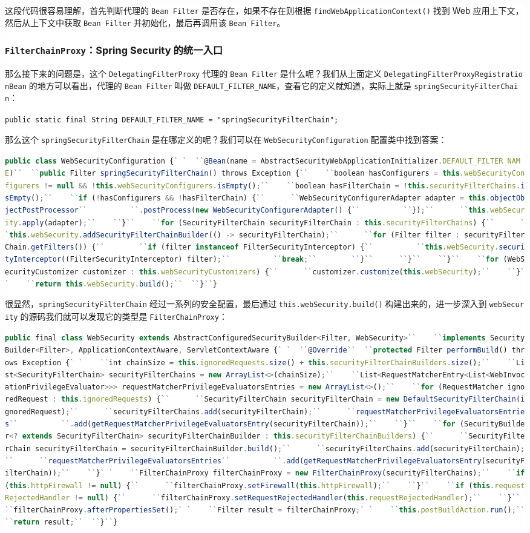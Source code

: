 这段代码很容易理解，首先判断代理的 `Bean Filter` 是否存在，如果不存在则根据 `findWebApplicationContext()` 找到 Web 应用上下文，然后从上下文中获取 `Bean Filter` 并初始化，最后再调用该 `Bean Filter`。

### `FilterChainProxy`：Spring Security 的统一入口

那么接下来的问题是，这个 `DelegatingFilterProxy` 代理的 `Bean Filter` 是什么呢？我们从上面定义 `DelegatingFilterProxyRegistrationBean` 的地方可以看出，代理的 `Bean Filter` 叫做 `DEFAULT_FILTER_NAME`，查看它的定义就知道，实际上就是 `springSecurityFilterChain`：

```arduino
public static final String DEFAULT_FILTER_NAME = "springSecurityFilterChain";

```

那么这个 `springSecurityFilterChain` 是在哪定义的呢？我们可以在 `WebSecurityConfiguration` 配置类中找到答案：

```typescript
public class WebSecurityConfiguration {` `  ``@Bean(name = AbstractSecurityWebApplicationInitializer.DEFAULT_FILTER_NAME)``  ``public Filter springSecurityFilterChain() throws Exception {``    ``boolean hasConfigurers = this.webSecurityConfigurers != null && !this.webSecurityConfigurers.isEmpty();``    ``boolean hasFilterChain = !this.securityFilterChains.isEmpty();``    ``if (!hasConfigurers && !hasFilterChain) {``      ``WebSecurityConfigurerAdapter adapter = this.objectObjectPostProcessor``          ``.postProcess(new WebSecurityConfigurerAdapter() {``          ``});``      ``this.webSecurity.apply(adapter);``    ``}``    ``for (SecurityFilterChain securityFilterChain : this.securityFilterChains) {``      ``this.webSecurity.addSecurityFilterChainBuilder(() -> securityFilterChain);``      ``for (Filter filter : securityFilterChain.getFilters()) {``        ``if (filter instanceof FilterSecurityInterceptor) {``          ``this.webSecurity.securityInterceptor((FilterSecurityInterceptor) filter);``          ``break;``        ``}``      ``}``    ``}``    ``for (WebSecurityCustomizer customizer : this.webSecurityCustomizers) {``      ``customizer.customize(this.webSecurity);``    ``}``    ``return this.webSecurity.build();``  ``}``}

```

很显然，`springSecurityFilterChain` 经过一系列的安全配置，最后通过 `this.webSecurity.build()` 构建出来的，进一步深入到 `webSecurity` 的源码我们就可以发现它的类型是 `FilterChainProxy`：

```typescript
public final class WebSecurity extends AbstractConfiguredSecurityBuilder<Filter, WebSecurity>``    ``implements SecurityBuilder<Filter>, ApplicationContextAware, ServletContextAware {` `  ``@Override``  ``protected Filter performBuild() throws Exception {` `    ``int chainSize = this.ignoredRequests.size() + this.securityFilterChainBuilders.size();``    ``List<SecurityFilterChain> securityFilterChains = new ArrayList<>(chainSize);``    ``List<RequestMatcherEntry<List<WebInvocationPrivilegeEvaluator>>> requestMatcherPrivilegeEvaluatorsEntries = new ArrayList<>();``    ``for (RequestMatcher ignoredRequest : this.ignoredRequests) {``      ``SecurityFilterChain securityFilterChain = new DefaultSecurityFilterChain(ignoredRequest);``      ``securityFilterChains.add(securityFilterChain);``      ``requestMatcherPrivilegeEvaluatorsEntries``          ``.add(getRequestMatcherPrivilegeEvaluatorsEntry(securityFilterChain));``    ``}``    ``for (SecurityBuilder<? extends SecurityFilterChain> securityFilterChainBuilder : this.securityFilterChainBuilders) {``      ``SecurityFilterChain securityFilterChain = securityFilterChainBuilder.build();``      ``securityFilterChains.add(securityFilterChain);``      ``requestMatcherPrivilegeEvaluatorsEntries``          ``.add(getRequestMatcherPrivilegeEvaluatorsEntry(securityFilterChain));``    ``}` `    ``FilterChainProxy filterChainProxy = new FilterChainProxy(securityFilterChains);``    ``if (this.httpFirewall != null) {``      ``filterChainProxy.setFirewall(this.httpFirewall);``    ``}``    ``if (this.requestRejectedHandler != null) {``      ``filterChainProxy.setRequestRejectedHandler(this.requestRejectedHandler);``    ``}``    ``filterChainProxy.afterPropertiesSet();` `    ``Filter result = filterChainProxy;` `    ``this.postBuildAction.run();``    ``return result;``  ``}``}

```
